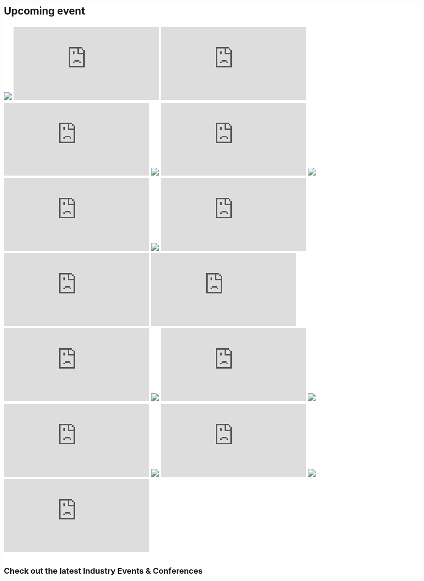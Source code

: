 ## Upcoming event
[![](https://www.thinkgeoenergy.com/registration-call-for-papers-open-for-german-geothermal-congress-18-20-november-2025/)](https://www.thinkgeoenergy.com/registration-call-for-papers-open-for-german-geothermal-congress-18-20-november-2025/)
[![](https://ads.thinkgeoenergy.com/delivery/avw.php?zoneid=35&cb=1&n=ac8caac7)](https://ads.thinkgeoenergy.com/delivery/ck.php?n=ac8caac7&cb=1)
[![](https://ads.thinkgeoenergy.com/delivery/avw.php?zoneid=36&cb=1&n=a19b6bc8)](https://ads.thinkgeoenergy.com/delivery/ck.php?n=a19b6bc8&cb=1)
[![](https://ads.thinkgeoenergy.com/delivery/avw.php?zoneid=37&cb=1&n=ae3fd23e)](https://ads.thinkgeoenergy.com/delivery/ck.php?n=ae3fd23e&cb=1)
[![](https://ads.thinkgeoenergy.com/images/476eb28404bc7209c844fbfbd47b5d28.jpg)](https://ads.thinkgeoenergy.com/delivery/cl.php?bannerid=35&zoneid=2&sig=a917c6c0f2e3da26dbab140583e33f79f4282700f22311e51efeddd8c441792a&oadest=http%3A%2F%2Fexergy-orc.com%2F%3F%26utm_source%3Dthink%2Bgeo%2Benergy%26utm_medium%3Ddisplay%26utm_campaign%3Dthink%2Bgeo%2Benergy%2Bwebsite%2Badvertising)
![](https://ads.thinkgeoenergy.com/delivery/lg.php?bannerid=35&campaignid=1&zoneid=2&loc=https%3A%2F%2Fwww.thinkgeoenergy.com%2Fregistration-call-for-papers-open-for-german-geothermal-congress-18-20-november-2025%2F&cb=408b13a4e3)
[![](https://ads.thinkgeoenergy.com/images/a62b7481c7116f0aac3d58406ab9fb81.png)](https://ads.thinkgeoenergy.com/delivery/cl.php?bannerid=310&zoneid=3&sig=b88a8bde13e9b9d2a9b95000271f9f6e7b2a7129c09729a3226591ce0274baaf&oadest=https%3A%2F%2Fwww.orcan-energy.com%2Fen%2F%3F%26utm_source%3Dthink%2Bgeo%2Benergy%26utm_medium%3Ddisplay%26utm_campaign%3Dthink%2Bgeo%2Benergy%2Bwebsite%2Badvertising)
![](https://ads.thinkgeoenergy.com/delivery/lg.php?bannerid=310&campaignid=1&zoneid=3&loc=https%3A%2F%2Fwww.thinkgeoenergy.com%2Fregistration-call-for-papers-open-for-german-geothermal-congress-18-20-november-2025%2F&cb=e79e85a398)
[![](https://ads.thinkgeoenergy.com/images/0e10b6913875ac647e4efda896a463fd.jpg)](https://ads.thinkgeoenergy.com/delivery/cl.php?bannerid=343&zoneid=135&sig=da665187dcfafa7fb1e532b32d330868e2d71fa7ea128dc6ab851700129ef51c&oadest=https%3A%2F%2Fwww.slb.com%2Fproducts-and-services%2Fscaling-new-energy-systems%2Fgeothermal%2Fgeothermal-consulting-services%3Futm_medium%3Dpaid%26utm_term%3Dbanner-ad%26utm_campaign%3D2025-geothermex-consulting-services-awareness)
![](https://ads.thinkgeoenergy.com/delivery/lg.php?bannerid=343&campaignid=1&zoneid=135&loc=https%3A%2F%2Fwww.thinkgeoenergy.com%2Fregistration-call-for-papers-open-for-german-geothermal-congress-18-20-november-2025%2F&cb=a1bcaca62d)
[![](https://ads.thinkgeoenergy.com/delivery/avw.php?zoneid=12&cb=1&n=a5182671)](https://ads.thinkgeoenergy.com/delivery/ck.php?n=a5182671&cb=1)
[![](https://ads.thinkgeoenergy.com/delivery/avw.php?zoneid=13&cb=1&n=a2c2aee1)](https://ads.thinkgeoenergy.com/delivery/ck.php?n=a2c2aee1&cb=1)
[![](https://ads.thinkgeoenergy.com/delivery/avw.php?zoneid=146&cb=1&n=a962a961)](https://ads.thinkgeoenergy.com/delivery/ck.php?n=a962a961&cb=1)
[![](https://ads.thinkgeoenergy.com/images/b2d37bc1f3a527628eaa8da73d21b04b.jpg)](https://ads.thinkgeoenergy.com/delivery/cl.php?bannerid=299&zoneid=148&sig=2233177e813097d19db2b291bfe270ff094861549c2805cb616fb1ee6e2dffc0&oadest=https%3A%2F%2Finco-drilling.com%2F%3F%26utm_source%3Dthink%2Bgeo%2Benergy%26utm_medium%3Ddisplay%26utm_campaign%3Dthink%2Bgeo%2Benergy%2Bwebsite%2Badvertising)
![](https://ads.thinkgeoenergy.com/delivery/lg.php?bannerid=299&campaignid=1&zoneid=148&loc=https%3A%2F%2Fwww.thinkgeoenergy.com%2Fregistration-call-for-papers-open-for-german-geothermal-congress-18-20-november-2025%2F&cb=408bddc767)
[![](https://ads.thinkgeoenergy.com/images/e7ebde4d5266b5e376df11bd37a43e9c.jpg)](https://ads.thinkgeoenergy.com/delivery/cl.php?bannerid=300&zoneid=149&sig=1eaf5ad35af15910acd4493452cce8545c2639550551eb67a44c40a5a4b0ceac&oadest=https%3A%2F%2Finco-drilling.com%2F%3F%26utm_source%3Dthink%2Bgeo%2Benergy%26utm_medium%3Ddisplay%26utm_campaign%3Dthink%2Bgeo%2Benergy%2Bwebsite%2Badvertising)
![](https://ads.thinkgeoenergy.com/delivery/lg.php?bannerid=300&campaignid=1&zoneid=149&loc=https%3A%2F%2Fwww.thinkgeoenergy.com%2Fregistration-call-for-papers-open-for-german-geothermal-congress-18-20-november-2025%2F&cb=79a3f985ef)
[![](https://ads.thinkgeoenergy.com/images/c05bbc71b38e913aaddba397f8e88435.gif)](https://ads.thinkgeoenergy.com/delivery/cl.php?bannerid=314&zoneid=150&sig=c88236cc6eca61c691af98066fcf5de828a9bd6b33f84708c43607b27f74ce70&oadest=https%3A%2F%2Fstrydefurther.com%2Findustries%2Flow-cost-low-environmental-impact-exploration-and-monitoring-solutions-for-geothermal-energy-production-2%3F%26utm_source%3Dthink%2Bgeo%2Benergy%26utm_medium%3Ddisplay%26utm_campaign%3Dthink%2Bgeo%2Benergy%2Bwebsite%2Badvertising)
![](https://ads.thinkgeoenergy.com/delivery/lg.php?bannerid=314&campaignid=1&zoneid=150&loc=https%3A%2F%2Fwww.thinkgeoenergy.com%2Fregistration-call-for-papers-open-for-german-geothermal-congress-18-20-november-2025%2F&cb=3911a82bbe)
[![](https://ads.thinkgeoenergy.com/images/8a5a96ea04a2c1fe06a37e11acd687e2.gif)](https://ads.thinkgeoenergy.com/delivery/cl.php?bannerid=315&zoneid=151&sig=5ee8f7a3d59fa5621b76adae024389ccd468674329b65928694e5f0be9840501&oadest=https%3A%2F%2Fstrydefurther.com%2Findustries%2Flow-cost-low-environmental-impact-exploration-and-monitoring-solutions-for-geothermal-energy-production-2%3F%26utm_source%3Dthink%2Bgeo%2Benergy%26utm_medium%3Ddisplay%26utm_campaign%3Dthink%2Bgeo%2Benergy%2Bwebsite%2Badvertising)
![](https://ads.thinkgeoenergy.com/delivery/lg.php?bannerid=315&campaignid=1&zoneid=151&loc=https%3A%2F%2Fwww.thinkgeoenergy.com%2Fregistration-call-for-papers-open-for-german-geothermal-congress-18-20-november-2025%2F&cb=5fb5e58681)
### Check out the latest Industry Events & Conferences